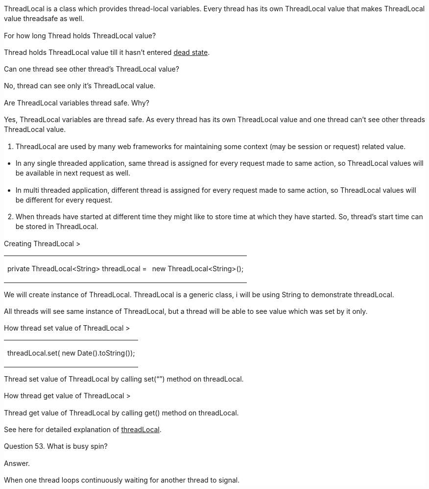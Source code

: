 ThreadLocal is a class which provides thread-local variables. Every thread has its own ThreadLocal value that makes ThreadLocal value threadsafe as well.

For how long Thread holds ThreadLocal value?

Thread holds ThreadLocal value till it hasn’t entered [dead state](http://www.javamadesoeasy.com/2015/03/thread-states-thread-life-cycle-in-java.html).

Can one thread see other thread’s ThreadLocal value?

No, thread can see only it’s ThreadLocal value.

Are ThreadLocal variables thread safe. Why?

Yes, ThreadLocal variables are thread safe. As every thread has its own ThreadLocal value and one thread can’t see other threads ThreadLocal value.

1.  ThreadLocal are used by many web frameworks for maintaining some context (may be session or request) related value.
    

-   In any single threaded application, same thread is assigned for every request made to same action, so ThreadLocal values will be available in next request as well.
    
-   In multi threaded application, different thread is assigned for every request made to same action, so ThreadLocal values will be different for every request.
    

2.  When threads have started at different time they might like to store time at which they have started. So, thread’s start time can be stored in ThreadLocal.
    

Creating ThreadLocal >

<table><colgroup><col width="*"></colgroup><tbody><tr><td><p><span>private</span><span> ThreadLocal&lt;String&gt; </span><span>threadLocal</span><span> = &nbsp;&nbsp;</span><span>new</span><span> ThreadLocal&lt;String&gt;();</span></p></td></tr></tbody></table>

We will create instance of ThreadLocal. ThreadLocal is a generic class, i will be using String to demonstrate threadLocal.

All threads will see same instance of ThreadLocal, but a thread will be able to see value which was set by it only.

How thread set value of ThreadLocal >

<table><colgroup><col width="*"></colgroup><tbody><tr><td><p><span>threadLocal</span><span>.set( </span><span>new</span><span> Date().toString());</span></p></td></tr></tbody></table>

Thread set value of ThreadLocal by calling set(“”) method on threadLocal.

How thread get value of ThreadLocal >

Thread get value of ThreadLocal by calling get() method on threadLocal.

See here for detailed explanation of [threadLocal](http://www.javamadesoeasy.com/2015/03/threadlocal-in-multithreading-in-java.html).

Question 53. What is busy spin?

Answer.

When one thread loops continuously waiting for another thread to signal.
